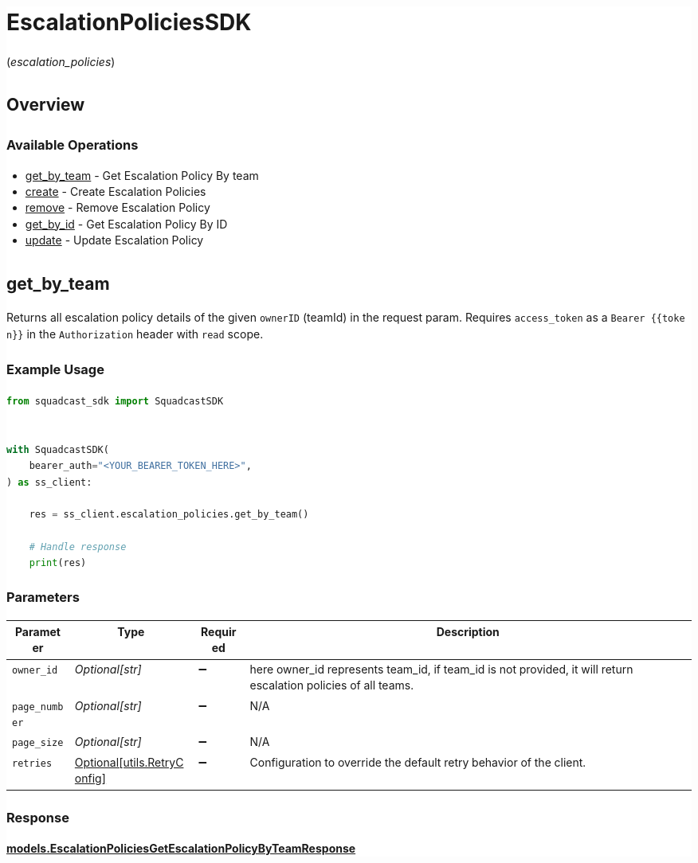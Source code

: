 # EscalationPoliciesSDK
(*escalation_policies*)

## Overview

### Available Operations

* [get_by_team](#get_by_team) - Get Escalation Policy By team
* [create](#create) - Create Escalation Policies
* [remove](#remove) - Remove Escalation Policy
* [get_by_id](#get_by_id) - Get Escalation Policy By ID
* [update](#update) - Update Escalation Policy

## get_by_team

Returns all escalation policy details of the given `ownerID` (teamId) in the request param.
Requires `access_token` as a `Bearer {{token}}` in the `Authorization` header with `read` scope.

### Example Usage


```python
from squadcast_sdk import SquadcastSDK


with SquadcastSDK(
    bearer_auth="<YOUR_BEARER_TOKEN_HERE>",
) as ss_client:

    res = ss_client.escalation_policies.get_by_team()

    # Handle response
    print(res)

```

### Parameters

| Parameter                                                                                                       | Type                                                                                                            | Required                                                                                                        | Description                                                                                                     |
| --------------------------------------------------------------------------------------------------------------- | --------------------------------------------------------------------------------------------------------------- | --------------------------------------------------------------------------------------------------------------- | --------------------------------------------------------------------------------------------------------------- |
| `owner_id`                                                                                                      | *Optional[str]*                                                                                                 | :heavy_minus_sign:                                                                                              | here owner_id represents team_id, if  team_id is not provided, it will return escalation policies of all teams. |
| `page_number`                                                                                                   | *Optional[str]*                                                                                                 | :heavy_minus_sign:                                                                                              | N/A                                                                                                             |
| `page_size`                                                                                                     | *Optional[str]*                                                                                                 | :heavy_minus_sign:                                                                                              | N/A                                                                                                             |
| `retries`                                                                                                       | [Optional[utils.RetryConfig]](../../models/utils/retryconfig.md)                                                | :heavy_minus_sign:                                                                                              | Configuration to override the default retry behavior of the client.                                             |

### Response

**[models.EscalationPoliciesGetEscalationPolicyByTeamResponse](../../models/escalationpoliciesgetescalationpolicybyteamresponse.md)**
